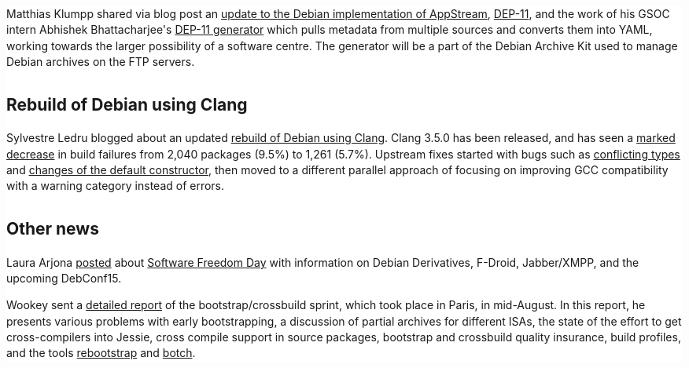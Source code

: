 


Matthias Klumpp shared via blog post an [update to the Debian implementation of
AppStream](http://blog.tenstral.net/2014/08/appstreamdep-11-debian-progress.html), [DEP-11](https://wiki.debian.org/DEP-11), and the
work of his GSOC intern Abhishek Bhattacharjee's [DEP-11 generator](http://abhi11.github.io/jekyll/update/2014/08/15/DEP-11-Metadata-Generator/)
which pulls metadata from multiple sources and converts them into YAML, working towards
the larger possibility of a software centre. The generator will be a part of
the Debian Archive Kit used to manage Debian archives on the FTP servers.



Rebuild of Debian using Clang
-----------------------------



Sylvestre Ledru blogged about an updated [rebuild
of Debian using Clang](http://sylvestre.ledru.info/blog/2014/09/11/rebuild-of-debian-using-clang-3-5). Clang 3.5.0 has been released, and has seen a [marked
decrease](http://sylvestre.ledru.info/blog/media/blogs/sylvestre/evolution-clang-sept-2014.png?mtime=1410087335) in build failures
from 2,040 packages (9.5%) to 1,261 (5.7%). Upstream fixes started
with bugs such as [conflicting
types](https://clang.debian.net/status.php?version=3.5.0&key=CONFLICTING_TYPE) and [changes
of the default constructor](https://clang.debian.net/status.php?version=3.5.0&key=DEFAULT_CONSTRUCTOR),
then moved to a different parallel approach of focusing on improving GCC
compatibility with a warning category instead of errors.



Other news
----------



Laura Arjona [posted](http://larjona.wordpress.com/2014/09/20/happy-software-freedom-day/)
about [Software Freedom Day](http://softwarefreedomday.org/) with information on Debian
Derivatives, F-Droid, Jabber/XMPP, and the upcoming DebConf15.




Wookey sent a
[detailed
report](https://lists.debian.org/debian-devel-announce/2014/08/msg00013.html) of the bootstrap/crossbuild sprint, which took place in Paris, in mid-August.
In this report, he presents various problems with early bootstrapping,
a discussion of partial archives for different ISAs, the state of the effort to get cross-compilers into
Jessie, cross compile support in source packages, bootstrap and crossbuild
quality insurance, build profiles, and the tools
[rebootstrap](https://wiki.debian.org/HelmutGrohne/rebootstrap) and
[botch](https://gitorious.org/debian-bootstrap/botch).



